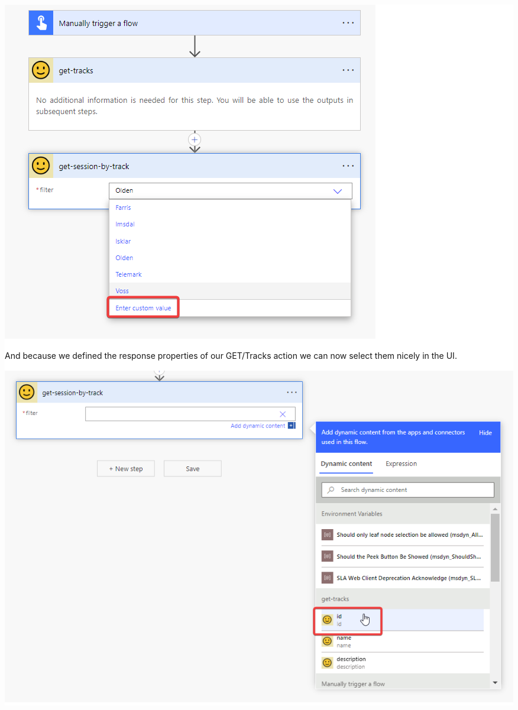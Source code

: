 !["Custom Value"](./assets/lab03_02_customvalue.png)

And because we defined the response properties of our GET/Tracks action we can now select them nicely in the UI.

!["Dynamic Values"](./assets/lab03_02_customdynamic.png)
